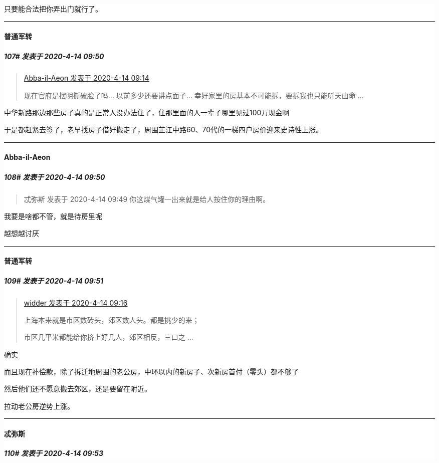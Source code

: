 只要能合法把你弄出门就行了。


-----

####  普通军转  
##### 107#       发表于 2020-4-14 09:50


<blockquote><a href="httphttps://bbs.saraba1st.com/2b/forum.php?mod=redirect&amp;goto=findpost&amp;pid=47072581&amp;ptid=1923954" target="_blank">Abba-il-Aeon 发表于 2020-4-14 09:14</a>

现在官府是摆明撕破脸了吗... 以前多少还要讲点面子... 幸好家里的房基本不可能拆，要拆我也只能听天由命 ...</blockquote>
中华新路那边那些房子真的是正常人没办法住了，住那里面的人一辈子哪里见过100万现金啊

于是都赶紧去签了，老早找房子借好搬走了，周围芷江中路60、70代的一梯四户房价迎来史诗性上涨。


-----

####  Abba-il-Aeon  
##### 108#       发表于 2020-4-14 09:50


<blockquote>忒弥斯 发表于 2020-4-14 09:49
你这煤气罐一出来就是给人按住你的理由啊。

</blockquote>
我要是啥都不管，就是待房里呢


越想越讨厌


-----

####  普通军转  
##### 109#       发表于 2020-4-14 09:51


<blockquote><a href="httphttps://bbs.saraba1st.com/2b/forum.php?mod=redirect&amp;goto=findpost&amp;pid=47072590&amp;ptid=1923954" target="_blank">widder 发表于 2020-4-14 09:16</a>

上海本来就是市区数砖头，郊区数人头。都是挑少的来；


市区几平米都能给你挤上好几人，郊区相反，三口之 ...</blockquote>
确实

而且现在补偿款，除了拆迁地周围的老公房，中环以内的新房子、次新房首付（零头）都不够了

然后他们还不愿意搬去郊区，还是要留在附近。

拉动老公房逆势上涨。


-----

####  忒弥斯  
##### 110#       发表于 2020-4-14 09:53
